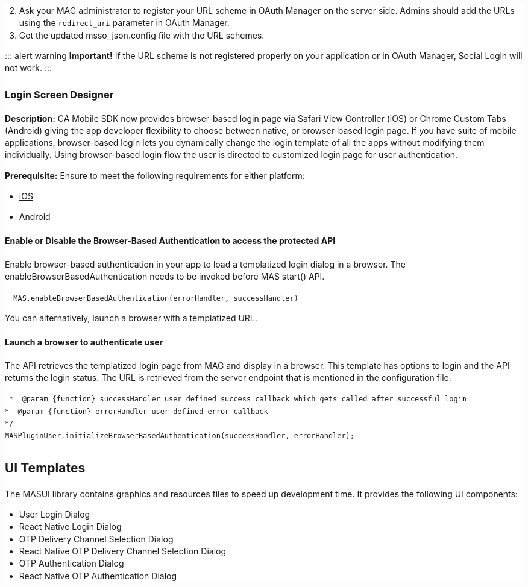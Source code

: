 2. Ask your MAG administrator to register your URL scheme in OAuth Manager on the server side. Admins should add the URLs using the `redirect_uri` parameter in OAuth Manager.
3. Get the updated msso_json.config file with the URL schemes.

::: alert warning 
**Important!** If the URL scheme is not registered properly on your application or in OAuth Manager, Social Login will not work.
:::

### Login Screen Designer
 
**Description:** CA Mobile SDK now provides browser-based login page via Safari View Controller (iOS) or Chrome Custom Tabs (Android) giving the app developer flexibility to choose between native, or browser-based login page. If you have suite of mobile applications, browser-based login lets you dynamically change the login template of all the apps without modifying them individually. Using browser-based login flow the user is directed to customized login page for user authentication.
 

**Prerequisite:** Ensure to meet the following requirements for either platform:

* [iOS](http://mas.ca.com/docs/ios/1.6.00/guides/#login-screen-designer)

* [Android](http://mas.ca.com/docs/android/1.6.00/guides/#login-screen-designer)
  
  
#### Enable or Disable the Browser-Based Authentication to access the protected API
  
  Enable browser-based authentication in your app to load a templatized login dialog in a browser. The enableBrowserBasedAuthentication needs to be invoked before MAS start() API.
  ```
    MAS.enableBrowserBasedAuthentication(errorHandler, successHandler)
  ```
You can alternatively, launch a browser with a templatized URL.

#### Launch a browser to authenticate user

The API retrieves the templatized login page from MAG and display in a browser. This template has options to login and the API returns the login status. The URL is retrieved from the server endpoint that is mentioned in the configuration file.
  ``` 
   *  @param {function} successHandler user defined success callback which gets called after successful login
 *  @param {function} errorHandler user defined error callback 
 */
MASPluginUser.initializeBrowserBasedAuthentication(successHandler, errorHandler);
``` 

## UI Templates

The MASUI library contains graphics and resources files to speed up development time. It provides the following UI components:

- User Login Dialog
- React Native Login Dialog
- OTP Delivery Channel Selection Dialog
- React Native OTP Delivery Channel Selection Dialog
- OTP Authentication Dialog
- React Native OTP Authentication Dialog
